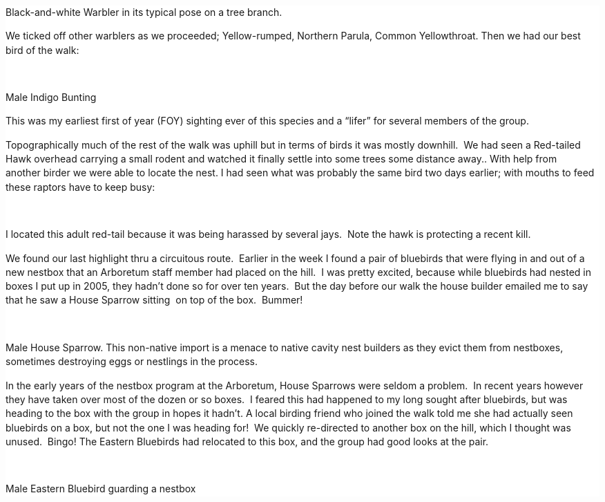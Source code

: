 <p>Black-and-white Warbler in its typical pose on a tree branch.</p>
<p></p>
<p></p>
<p>We ticked off other warblers as we proceeded; Yellow-rumped, Northern Parula, Common Yellowthroat. Then we had&nbsp;our best bird of the walk:</p>
<p></p>
<p></p>
<figure class="wp-block-image"><img src="https://web.archive.org/web/20180602142840im_/http://www.arbotopia.com/wp-content/uploads/2018/05/P1080348.jpg" alt="" class="wp-image-1658"/></figure>
<p></p>
<p></p>
<p>Male Indigo Bunting</p>
<p></p>
<p></p>
<p>This was my earliest first of year (FOY) sighting ever of this species and a &ldquo;lifer&rdquo; for several members of the group.</p>
<p></p>
<p></p>
<p>Topographically much of the rest of the walk was uphill but&nbsp;in terms of birds it was mostly downhill.&nbsp; We had seen a Red-tailed Hawk overhead carrying a small rodent and watched it finally settle into some trees some distance away.. With help from another&nbsp;birder we were able to locate the nest. I had seen what was probably the same bird two days earlier; with mouths to feed these raptors have to keep busy:</p>
<p></p>
<p></p>
<figure class="wp-block-image"><img src="https://web.archive.org/web/20180602142840im_/http://www.arbotopia.com/wp-content/uploads/2018/05/P1020147.jpg" alt="" class="wp-image-1659"/></figure>
<p></p>
<p></p>
<p>I located this adult red-tail because it was being harassed by several jays.&nbsp; Note the hawk is protecting a recent kill.</p>
<p></p>
<p></p>
<p>We&nbsp;found our last highlight thru a circuitous route.&nbsp; Earlier in the week I&nbsp;found a pair of bluebirds that were flying in and out of a new nestbox that an Arboretum staff member had placed on the hill.&nbsp; I was pretty excited, because while bluebirds had nested in boxes I put up in 2005, they hadn&rsquo;t done so for over ten years.&nbsp; But the day before our walk the house builder emailed me to say that he saw a House Sparrow sitting&nbsp; on top of the box.&nbsp; Bummer!</p>
<p></p>
<p></p>
<figure class="wp-block-image"><img src="https://web.archive.org/web/20180602142840im_/http://www.arbotopia.com/wp-content/uploads/2018/05/House-Sparrow.jpg" alt="" class="wp-image-1660"/></figure>
<p></p>
<p></p>
<p>Male House Sparrow. This non-native&nbsp;import is a menace to native cavity nest builders as they evict them from nestboxes, sometimes destroying eggs or nestlings in the process.</p>
<p></p>
<p></p>
<p>In the early years of the nestbox program at the Arboretum, House Sparrows were seldom a problem.&nbsp; In recent years however they have taken over most of the dozen or so boxes.&nbsp; I feared this had happened to my long sought after bluebirds, but was heading to the box with the group in hopes it hadn&rsquo;t. A local birding friend who joined the walk told me she had actually seen bluebirds on a box, but not the&nbsp;one I was heading for!&nbsp; We quickly re-directed to another box on the hill, which I thought was unused.&nbsp; Bingo! The Eastern Bluebirds had relocated to this box, and the group had good looks at the pair.</p>
<p></p>
<p></p>
<figure class="wp-block-image"><img src="https://arbotopia.com/wp-content/uploads/2018/11/P1130669.jpg" alt="" class="wp-image-148"/></figure>
<p></p>
<p></p>
<p>Male Eastern Bluebird guarding a nestbox</p>
<p></p>
<p></p>